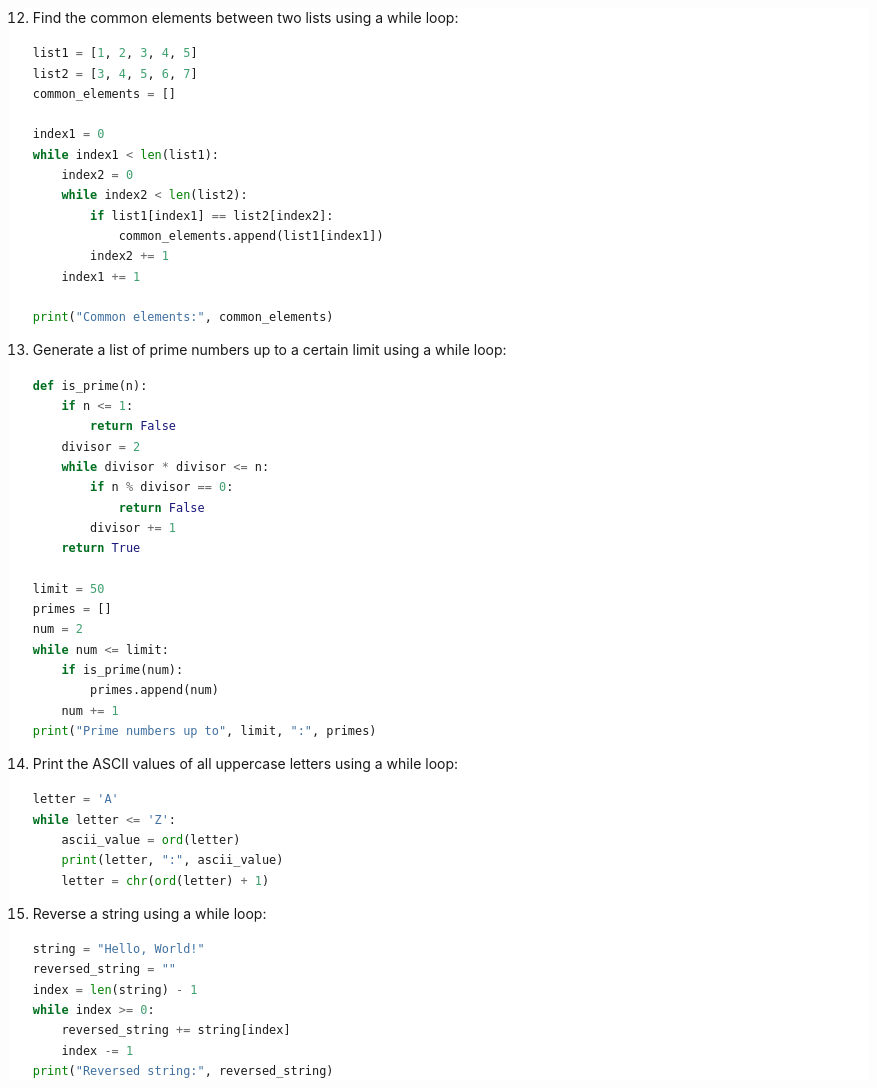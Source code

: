 12. Find the common elements between two lists using a while loop:
    ```python
    list1 = [1, 2, 3, 4, 5]
    list2 = [3, 4, 5, 6, 7]
    common_elements = []
    
    index1 = 0
    while index1 < len(list1):
        index2 = 0
        while index2 < len(list2):
            if list1[index1] == list2[index2]:
                common_elements.append(list1[index1])
            index2 += 1
        index1 += 1
    
    print("Common elements:", common_elements)

    ```

13. Generate a list of prime numbers up to a certain limit using a while loop:
    ```python
    def is_prime(n):
        if n <= 1:
            return False
        divisor = 2
        while divisor * divisor <= n:
            if n % divisor == 0:
                return False
            divisor += 1
        return True

    limit = 50
    primes = []
    num = 2
    while num <= limit:
        if is_prime(num):
            primes.append(num)
        num += 1
    print("Prime numbers up to", limit, ":", primes)
    ```

14. Print the ASCII values of all uppercase letters using a while loop:
    ```python
    letter = 'A'
    while letter <= 'Z':
        ascii_value = ord(letter)
        print(letter, ":", ascii_value)
        letter = chr(ord(letter) + 1)
    ```

15. Reverse a string using a while loop:
    ```python
    string = "Hello, World!"
    reversed_string = ""
    index = len(string) - 1
    while index >= 0:
        reversed_string += string[index]
        index -= 1
    print("Reversed string:", reversed_string)
    ```
